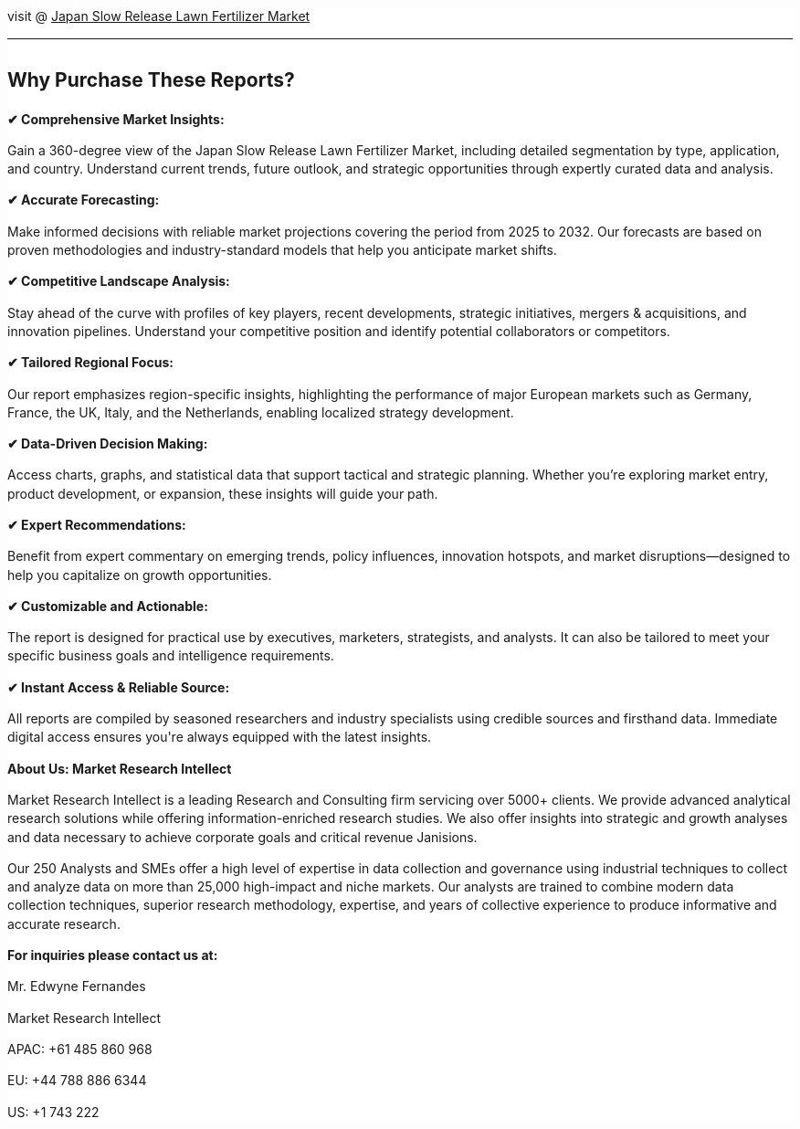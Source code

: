 visit&nbsp;@</strong>&nbsp;</span><span class="font-[700]"><a href="https://www.marketresearchintellect.com/product/global-slow-release-lawn-fertilizer-market/?utm_source=Linkedin&utm_medium=047" target="_blank" data-tracking-control-name="article-ssr-frontend-pulse_little-text-block" data-tracking-will-navigate="" data-test-link="">Japan Slow Release Lawn Fertilizer Market</a></span></p></blockquote><hr /><h2>Why Purchase These Reports?</h2><p><strong>✔ Comprehensive Market Insights:</strong></p><p>Gain a 360-degree view of the Japan Slow Release Lawn Fertilizer Market, including detailed segmentation by type, application, and country. Understand current trends, future outlook, and strategic opportunities through expertly curated data and analysis.</p><p><strong>✔ Accurate Forecasting:</strong></p><p>Make informed decisions with reliable market projections covering the period from 2025 to 2032. Our forecasts are based on proven methodologies and industry-standard models that help you anticipate market shifts.</p><p><strong>✔ Competitive Landscape Analysis:</strong></p><p>Stay ahead of the curve with profiles of key players, recent developments, strategic initiatives, mergers &amp; acquisitions, and innovation pipelines. Understand your competitive position and identify potential collaborators or competitors.</p><p><strong>✔ Tailored Regional Focus:</strong></p><p>Our report emphasizes region-specific insights, highlighting the performance of major European markets such as Germany, France, the UK, Italy, and the Netherlands, enabling localized strategy development.</p><p><strong>✔ Data-Driven Decision Making:</strong></p><p>Access charts, graphs, and statistical data that support tactical and strategic planning. Whether you&rsquo;re exploring market entry, product development, or expansion, these insights will guide your path.</p><p><strong>✔ Expert Recommendations:</strong></p><p>Benefit from expert commentary on emerging trends, policy influences, innovation hotspots, and market disruptions&mdash;designed to help you capitalize on growth opportunities.</p><p><strong>✔ Customizable and Actionable:</strong></p><p>The report is designed for practical use by executives, marketers, strategists, and analysts. It can also be tailored to meet your specific business goals and intelligence requirements.</p><p><strong>✔ Instant Access &amp; Reliable Source:</strong></p><p>All reports are compiled by seasoned researchers and industry specialists using credible sources and firsthand data. Immediate digital access ensures you're always equipped with the latest insights.</p><p><strong><span class="font-[700]">About Us: Market Research Intellect</span></strong></p><p><span class="">Market Research Intellect is a leading Research and Consulting firm servicing over 5000+ clients. We provide advanced analytical research solutions while offering information-enriched research studies.&nbsp;</span>We also offer insights into strategic and growth analyses and data necessary to achieve corporate goals and critical revenue Janisions.</p><p><span class="">Our 250 Analysts and SMEs offer a high level of expertise in data collection and governance using industrial techniques to collect and analyze data on more than 25,000 high-impact and niche markets. Our analysts are trained to combine modern data collection techniques, superior research methodology, expertise, and years of collective experience to produce informative and accurate research.</span></p><p><strong>For inquiries please contact us at:</strong></p><p>Mr. Edwyne Fernandes</p><p>Market Research Intellect</p><p>APAC: +61 485 860 968</p><p>EU: +44 788 886 6344</p><p>US: +1 743 222